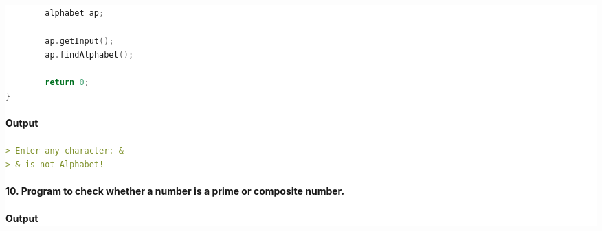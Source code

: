```cpp
        alphabet ap;

        ap.getInput();
        ap.findAlphabet();

        return 0;
}
```
#### Output

```md
> Enter any character: &
> & is not Alphabet!
```

#### 10. Program to check whether a number is a prime or composite number.

```cpp

```
#### Output

```md

``` 


